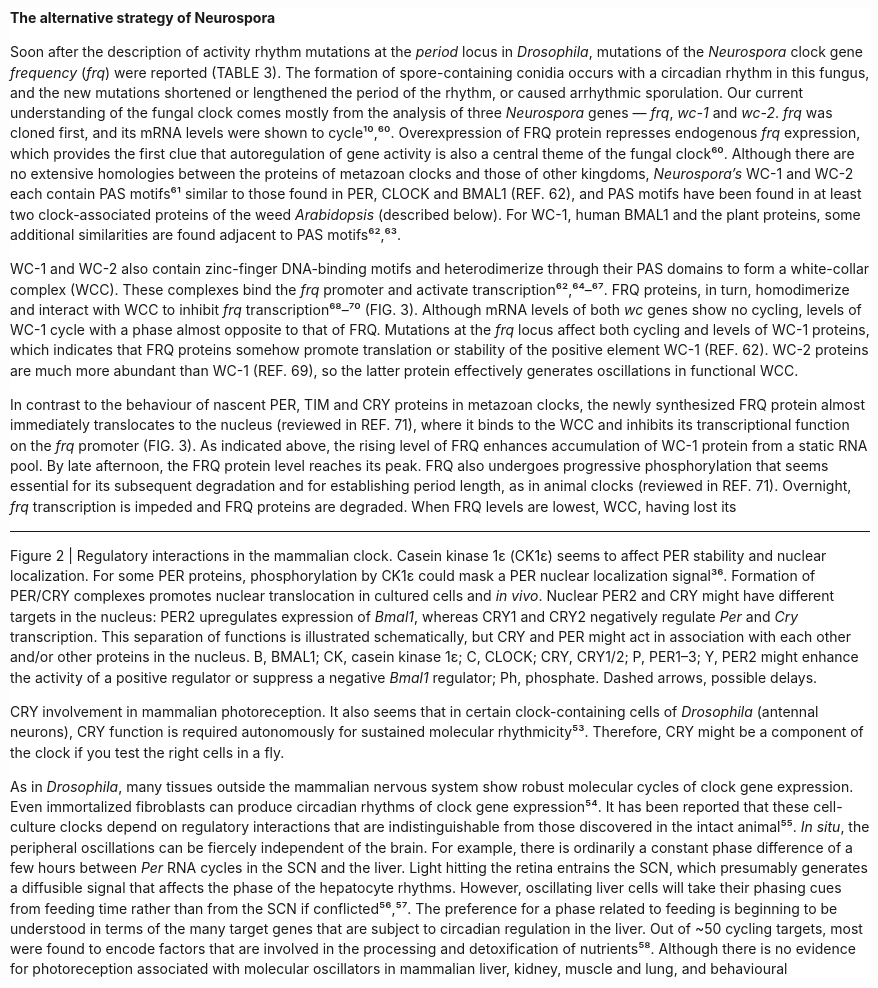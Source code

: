 **The alternative strategy of Neurospora**

Soon after the description of activity rhythm mutations at the *period* locus in *Drosophila*, mutations of the *Neurospora* clock gene *frequency* (*frq*) were reported (TABLE 3). The formation of spore-containing conidia occurs with a circadian rhythm in this fungus, and the new mutations shortened or lengthened the period of the rhythm, or caused arrhythmic sporulation. Our current understanding of the fungal clock comes mostly from the analysis of three *Neurospora* genes — *frq*, *wc-1* and *wc-2*. *frq* was cloned first, and its mRNA levels were shown to cycle¹⁰,⁶⁰. Overexpression of FRQ protein represses endogenous *frq* expression, which provides the first clue that autoregulation of gene activity is also a central theme of the fungal clock⁶⁰. Although there are no extensive homologies between the proteins of metazoan clocks and those of other kingdoms, *Neurospora’s* WC-1 and WC-2 each contain PAS motifs⁶¹ similar to those found in PER, CLOCK and BMAL1 (REF. 62), and PAS motifs have been found in at least two clock-associated proteins of the weed *Arabidopsis* (described below). For WC-1, human BMAL1 and the plant proteins, some additional similarities are found adjacent to PAS motifs⁶²,⁶³.

WC-1 and WC-2 also contain zinc-finger DNA-binding motifs and heterodimerize through their PAS domains to form a white-collar complex (WCC). These complexes bind the *frq* promoter and activate transcription⁶²,⁶⁴–⁶⁷. FRQ proteins, in turn, homodimerize and interact with WCC to inhibit *frq* transcription⁶⁸–⁷⁰ (FIG. 3). Although mRNA levels of both *wc* genes show no cycling, levels of WC-1 cycle with a phase almost opposite to that of FRQ. Mutations at the *frq* locus affect both cycling and levels of WC-1 proteins, which indicates that FRQ proteins somehow promote translation or stability of the positive element WC-1 (REF. 62). WC-2 proteins are much more abundant than WC-1 (REF. 69), so the latter protein effectively generates oscillations in functional WCC.

In contrast to the behaviour of nascent PER, TIM and CRY proteins in metazoan clocks, the newly synthesized FRQ protein almost immediately translocates to the nucleus (reviewed in REF. 71), where it binds to the WCC and inhibits its transcriptional function on the *frq* promoter (FIG. 3). As indicated above, the rising level of FRQ enhances accumulation of WC-1 protein from a static RNA pool. By late afternoon, the FRQ protein level reaches its peak. FRQ also undergoes progressive phosphorylation that seems essential for its subsequent degradation and for establishing period length, as in animal clocks (reviewed in REF. 71). Overnight, *frq* transcription is impeded and FRQ proteins are degraded. When FRQ levels are lowest, WCC, having lost its

---

Figure 2 | Regulatory interactions in the mammalian clock. Casein kinase 1ε (CK1ε) seems to affect PER stability and nuclear localization. For some PER proteins, phosphorylation by CK1ε could mask a PER nuclear localization signal³⁶. Formation of PER/CRY complexes promotes nuclear translocation in cultured cells and *in vivo*. Nuclear PER2 and CRY might have different targets in the nucleus: PER2 upregulates expression of *Bmal1*, whereas CRY1 and CRY2 negatively regulate *Per* and *Cry* transcription. This separation of functions is illustrated schematically, but CRY and PER might act in association with each other and/or other proteins in the nucleus. B, BMAL1; CK, casein kinase 1ε; C, CLOCK; CRY, CRY1/2; P, PER1–3; Y, PER2 might enhance the activity of a positive regulator or suppress a negative *Bmal1* regulator; Ph, phosphate. Dashed arrows, possible delays.

CRY involvement in mammalian photoreception. It also seems that in certain clock-containing cells of *Drosophila* (antennal neurons), CRY function is required autonomously for sustained molecular rhythmicity⁵³. Therefore, CRY might be a component of the clock if you test the right cells in a fly.

As in *Drosophila*, many tissues outside the mammalian nervous system show robust molecular cycles of clock gene expression. Even immortalized fibroblasts can produce circadian rhythms of clock gene expression⁵⁴. It has been reported that these cell-culture clocks depend on regulatory interactions that are indistinguishable from those discovered in the intact animal⁵⁵. *In situ*, the peripheral oscillations can be fiercely independent of the brain. For example, there is ordinarily a constant phase difference of a few hours between *Per* RNA cycles in the SCN and the liver. Light hitting the retina entrains the SCN, which presumably generates a diffusible signal that affects the phase of the hepatocyte rhythms. However, oscillating liver cells will take their phasing cues from feeding time rather than from the SCN if conflicted⁵⁶,⁵⁷. The preference for a phase related to feeding is beginning to be understood in terms of the many target genes that are subject to circadian regulation in the liver. Out of ~50 cycling targets, most were found to encode factors that are involved in the processing and detoxification of nutrients⁵⁸. Although there is no evidence for photoreception associated with molecular oscillators in mammalian liver, kidney, muscle and lung, and behavioural
